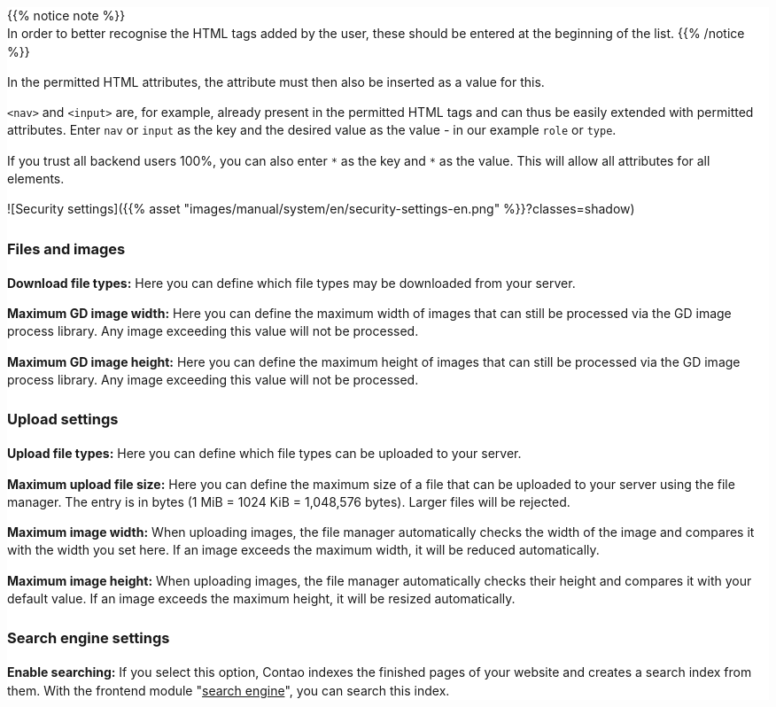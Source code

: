 {{% notice note %}}  
In order to better recognise the HTML tags added by the user, these should be entered at the beginning of the list.
{{% /notice %}}  

In the permitted HTML attributes, the attribute must then also be inserted as a value for this.    

`<nav>` and `<input>` are, for example, already present in the permitted HTML tags and can thus be easily extended with permitted attributes. 
Enter `nav` or `input` as the key and the desired value as the value - in our example `role` or `type`.

If you trust all backend users 100%, you can also enter `*` as the key and `*` as the value. This will allow all attributes for all elements.

![Security settings]({{% asset "images/manual/system/en/security-settings-en.png" %}}?classes=shadow)


### Files and images

**Download file types:** Here you can define which file types may be downloaded from your server.

**Maximum GD image width:** Here you can define the maximum width of images that can still be processed via the GD image
process library. Any image exceeding this value will not be processed.

**Maximum GD image height:** Here you can define the maximum height of images that can still be processed via the GD image
process library. Any image exceeding this value will not be processed.


### Upload settings

**Upload file types:** Here you can define which file types can be uploaded to your server.

**Maximum upload file size:** Here you can define the maximum size of a file that can be uploaded to your server using 
the file manager. The entry is in bytes (1 MiB = 1024 KiB = 1,048,576 bytes). Larger files will be rejected.

**Maximum image width:** When uploading images, the file manager automatically checks the width of the image and 
compares it with the width you set here. If an image exceeds the maximum width, it will be reduced automatically.

**Maximum image height:** When uploading images, the file manager automatically checks their height and compares it with 
your default value. If an image exceeds the maximum height, it will be resized automatically.


### Search engine settings

**Enable searching:** If you select this option, Contao indexes the finished pages of your website and creates a search 
index from them. With the frontend module 
"[search engine](/en/layout/module-management/website-search/#configuration-of-the-search-module)", you can search this 
index.
